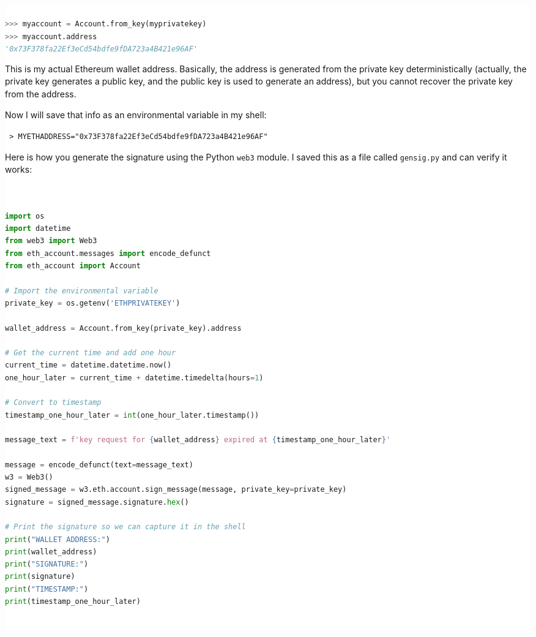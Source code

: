 
```python

>>> myaccount = Account.from_key(myprivatekey)
>>> myaccount.address
'0x73F378fa22Ef3eCd54bdfe9fDA723a4B421e96AF'

```

This is my actual Ethereum wallet address. Basically, the address is generated from the private key deterministically (actually, the private key generates a public key, and the public key is used to generate an address), but you cannot recover the private key from the address.

Now I will save that info as an environmental variable in my shell:

```
 > MYETHADDRESS="0x73F378fa22Ef3eCd54bdfe9fDA723a4B421e96AF"
```

Here is how you generate the signature using the Python `web3` module. I saved this as a file called `gensig.py` and can verify it works:


```python


import os
import datetime
from web3 import Web3
from eth_account.messages import encode_defunct
from eth_account import Account

# Import the environmental variable
private_key = os.getenv('ETHPRIVATEKEY')

wallet_address = Account.from_key(private_key).address

# Get the current time and add one hour
current_time = datetime.datetime.now()
one_hour_later = current_time + datetime.timedelta(hours=1)

# Convert to timestamp
timestamp_one_hour_later = int(one_hour_later.timestamp())

message_text = f'key request for {wallet_address} expired at {timestamp_one_hour_later}'

message = encode_defunct(text=message_text)
w3 = Web3()
signed_message = w3.eth.account.sign_message(message, private_key=private_key)
signature = signed_message.signature.hex()

# Print the signature so we can capture it in the shell
print("WALLET ADDRESS:")
print(wallet_address)
print("SIGNATURE:")
print(signature)
print("TIMESTAMP:")
print(timestamp_one_hour_later)




```
